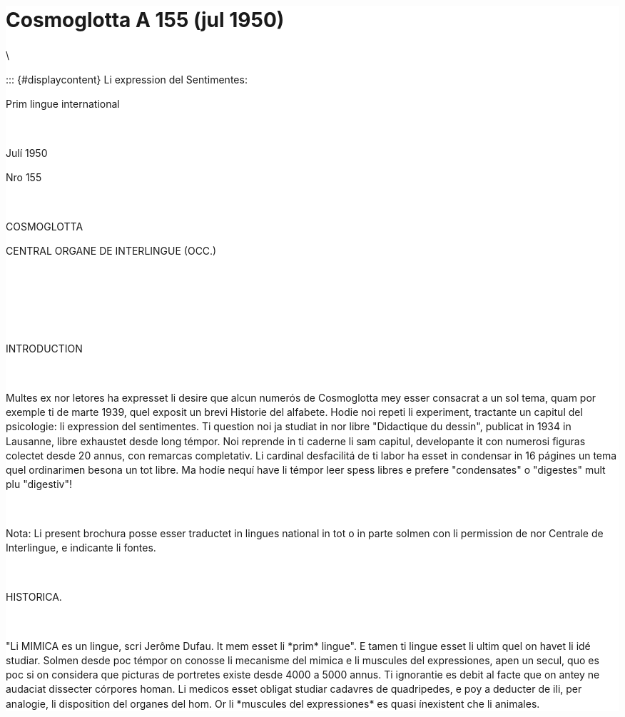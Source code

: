 Cosmoglotta A 155 (jul 1950)
============================

\

::: {#displaycontent}
Li expression del Sentimentes:

Prim lingue international

 

Julí 1950

Nro 155

 

COSMOGLOTTA

CENTRAL ORGANE DE INTERLINGUE (OCC.)

 

 

 

INTRODUCTION

 

Multes ex nor letores ha expresset li desire que alcun numerós de
Cosmoglotta mey esser consacrat a un sol tema, quam por exemple ti de
marte 1939, quel exposit un brevi Historie del alfabete. Hodie noi
repeti li experiment, tractante un capitul del psicologie: li expression
del sentimentes. Ti question noi ja studiat in nor libre \"Didactique du
dessin\", publicat in 1934 in Lausanne, libre exhaustet desde long
témpor. Noi reprende in ti caderne li sam capitul, developante it con
numerosi figuras colectet desde 20 annus, con remarcas completativ. Li
cardinal desfacilitá de ti labor ha esset in condensar in 16 págines un
tema quel ordinarimen besona un tot libre. Ma hodíe nequí have li témpor
leer spess libres e prefere \"condensates\" o \"digestes\" mult plu
\"digestiv\"!

 

Nota: Li present brochura posse esser traductet in lingues national in
tot o in parte solmen con li permission de nor Centrale de Interlingue,
e indicante li fontes.

 

HISTORICA.

 

\"Li MIMICA es un lingue, scri Jerôme Dufau. It mem esset li \*prim\*
lingue\". E tamen ti lingue esset li ultim quel on havet li idé studiar.
Solmen desde poc témpor on conosse li mecanisme del mimica e li muscules
del expressiones, apen un secul, quo es poc si on considera que picturas
de portretes existe desde 4000 a 5000 annus. Ti ignorantie es debit al
facte que on antey ne audaciat dissecter córpores homan. Li medicos
esset obligat studiar cadavres de quadripedes, e poy a deducter de ili,
per analogie, li disposition del organes del hom. Or li \*muscules del
expressiones\* es quasi ínexistent che li animales.
